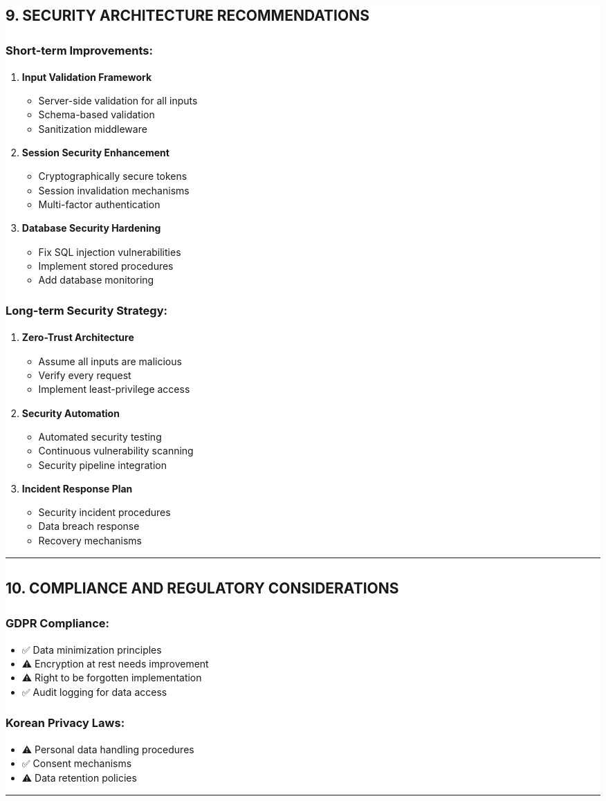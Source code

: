 
## 9. SECURITY ARCHITECTURE RECOMMENDATIONS

### Short-term Improvements:
1. **Input Validation Framework**
   - Server-side validation for all inputs
   - Schema-based validation
   - Sanitization middleware

2. **Session Security Enhancement**
   - Cryptographically secure tokens
   - Session invalidation mechanisms
   - Multi-factor authentication

3. **Database Security Hardening**
   - Fix SQL injection vulnerabilities
   - Implement stored procedures
   - Add database monitoring

### Long-term Security Strategy:
1. **Zero-Trust Architecture**
   - Assume all inputs are malicious
   - Verify every request
   - Implement least-privilege access

2. **Security Automation**
   - Automated security testing
   - Continuous vulnerability scanning
   - Security pipeline integration

3. **Incident Response Plan**
   - Security incident procedures
   - Data breach response
   - Recovery mechanisms

---

## 10. COMPLIANCE AND REGULATORY CONSIDERATIONS

### GDPR Compliance:
- ✅ Data minimization principles
- ⚠️ Encryption at rest needs improvement
- ⚠️ Right to be forgotten implementation
- ✅ Audit logging for data access

### Korean Privacy Laws:
- ⚠️ Personal data handling procedures
- ✅ Consent mechanisms
- ⚠️ Data retention policies

---
